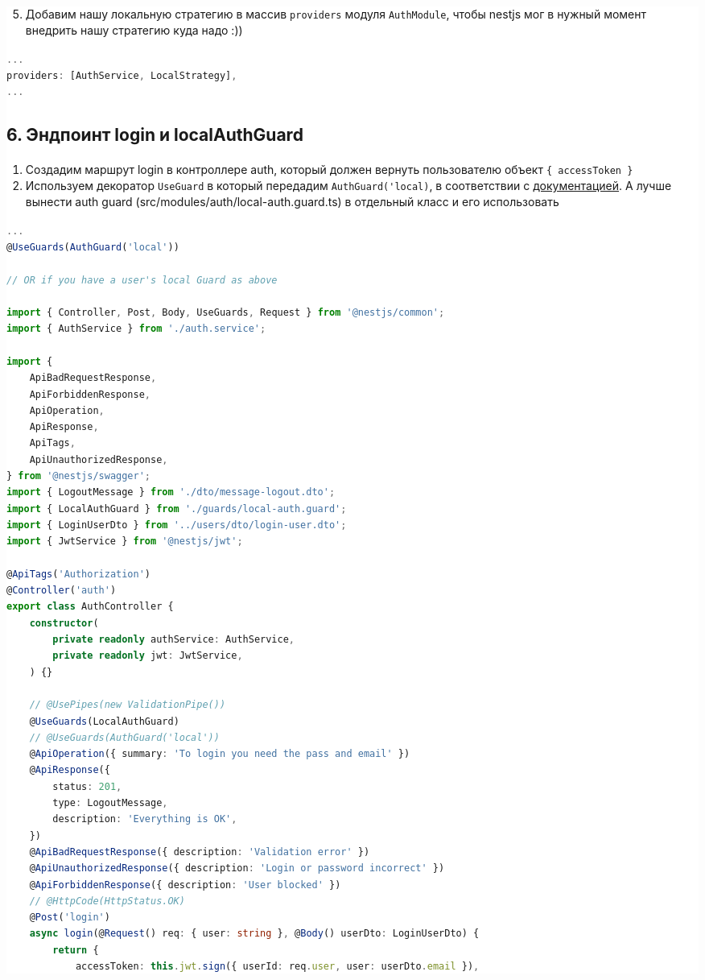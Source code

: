 5. Добавим нашу локальную стратегию в массив `providers` модуля `AuthModule`, чтобы nestjs мог в 
нужный момент внедрить нашу стратегию куда надо :))

```typescript local.strategy.ts
...
providers: [AuthService, LocalStrategy],
...
```

## 6. Эндпоинт login и localAuthGuard

1. Создадим маршрут login в контроллере auth, который должен вернуть пользователю объект
`{ accessToken }`
2. Используем декоратор `UseGuard` в который передадим `AuthGuard('local)`, в соответствии с 
[документацией](https://docs.nestjs.com/recipes/passport#login-route).
А лучше вынести auth guard (src/modules/auth/local-auth.guard.ts) в отдельный класс и его использовать

```typescript auth.control.ts
...
@UseGuards(AuthGuard('local'))

// OR if you have a user's local Guard as above

import { Controller, Post, Body, UseGuards, Request } from '@nestjs/common';
import { AuthService } from './auth.service';

import {
    ApiBadRequestResponse,
    ApiForbiddenResponse,
    ApiOperation,
    ApiResponse,
    ApiTags,
    ApiUnauthorizedResponse,
} from '@nestjs/swagger';
import { LogoutMessage } from './dto/message-logout.dto';
import { LocalAuthGuard } from './guards/local-auth.guard';
import { LoginUserDto } from '../users/dto/login-user.dto';
import { JwtService } from '@nestjs/jwt';

@ApiTags('Authorization')
@Controller('auth')
export class AuthController {
    constructor(
        private readonly authService: AuthService,
        private readonly jwt: JwtService,
    ) {}

    // @UsePipes(new ValidationPipe())
    @UseGuards(LocalAuthGuard)
    // @UseGuards(AuthGuard('local'))
    @ApiOperation({ summary: 'To login you need the pass and email' })
    @ApiResponse({
        status: 201,
        type: LogoutMessage,
        description: 'Everything is OK',
    })
    @ApiBadRequestResponse({ description: 'Validation error' })
    @ApiUnauthorizedResponse({ description: 'Login or password incorrect' })
    @ApiForbiddenResponse({ description: 'User blocked' })
    // @HttpCode(HttpStatus.OK)
    @Post('login')
    async login(@Request() req: { user: string }, @Body() userDto: LoginUserDto) {
        return {
            accessToken: this.jwt.sign({ userId: req.user, user: userDto.email }),
```